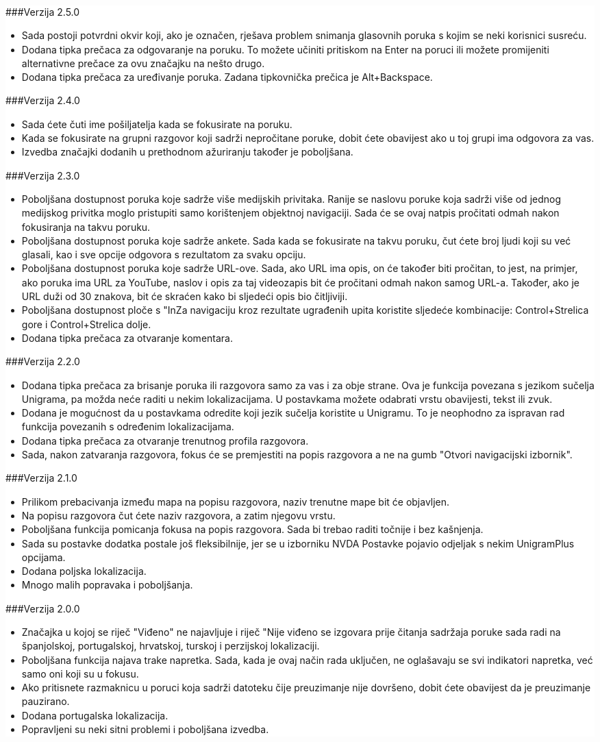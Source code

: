 ###Verzija 2.5.0

* Sada postoji potvrdni okvir koji, ako je označen, rješava problem snimanja glasovnih poruka s kojim se neki korisnici susreću.
* Dodana tipka prečaca za odgovaranje na poruku. To možete učiniti pritiskom na Enter na poruci ili možete promijeniti alternativne prečace za ovu značajku na nešto drugo.
* Dodana tipka prečaca za uređivanje poruka. Zadana tipkovnička prečica je Alt+Backspace.

###Verzija 2.4.0

* Sada ćete čuti ime pošiljatelja kada se fokusirate na poruku.
* Kada se fokusirate na grupni razgovor koji sadrži nepročitane poruke, dobit ćete obavijest ako u toj grupi ima odgovora za vas.
* Izvedba značajki dodanih u prethodnom ažuriranju također je poboljšana.

###Verzija 2.3.0

* Poboljšana dostupnost poruka koje sadrže više medijskih privitaka. Ranije se naslovu poruke koja sadrži više od jednog medijskog privitka moglo pristupiti samo korištenjem objektnoj navigaciji. Sada će se ovaj natpis pročitati odmah nakon fokusiranja na takvu poruku.
* Poboljšana dostupnost poruka koje sadrže ankete. Sada kada se fokusirate na takvu poruku, čut ćete broj ljudi koji su već glasali, kao i sve opcije odgovora s rezultatom za svaku opciju.
* Poboljšana dostupnost poruka koje sadrže URL-ove. Sada, ako URL ima opis, on će također biti pročitan, to jest, na primjer, ako poruka ima URL za YouTube, naslov i opis za taj videozapis bit će pročitani odmah nakon samog URL-a. Također, ako je URL duži od 30 znakova, bit će skraćen kako bi sljedeći opis bio čitljiviji.
* Poboljšana dostupnost ploče s "InZa navigaciju kroz rezultate ugrađenih upita koristite sljedeće kombinacije: Control+Strelica gore i Control+Strelica dolje.
* Dodana tipka prečaca za otvaranje komentara.

###Verzija 2.2.0

* Dodana tipka prečaca za brisanje poruka ili razgovora samo za vas i za obje strane. Ova je funkcija povezana s jezikom sučelja Unigrama, pa možda neće raditi u nekim lokalizacijama. U postavkama možete odabrati vrstu obavijesti, tekst ili zvuk.
* Dodana je mogućnost da u postavkama odredite koji jezik sučelja koristite u Unigramu. To je neophodno za ispravan rad funkcija povezanih s određenim lokalizacijama.
* Dodana tipka prečaca za otvaranje trenutnog profila razgovora.
* Sada, nakon zatvaranja razgovora, fokus će se premjestiti na popis razgovora a ne na gumb "Otvori navigacijski izbornik".

###Verzija 2.1.0

* Prilikom prebacivanja između mapa na popisu razgovora, naziv trenutne mape bit će objavljen.
* Na popisu razgovora čut ćete naziv razgovora, a zatim njegovu vrstu.
* Poboljšana funkcija pomicanja fokusa na popis razgovora. Sada bi trebao raditi točnije i bez kašnjenja.
* Sada su postavke dodatka postale još fleksibilnije, jer se u izborniku NVDA Postavke pojavio odjeljak s nekim UnigramPlus opcijama.
* Dodana poljska lokalizacija.
* Mnogo malih popravaka i poboljšanja.

###Verzija 2.0.0

* Značajka u kojoj se riječ "Viđeno" ne najavljuje i riječ "Nije viđeno se izgovara prije čitanja sadržaja poruke sada radi na španjolskoj, portugalskoj, hrvatskoj, turskoj i perzijskoj lokalizaciji.
* Poboljšana funkcija najava trake napretka. Sada, kada je ovaj način rada uključen, ne oglašavaju se svi indikatori napretka, već samo oni koji su u fokusu.
* Ako pritisnete razmaknicu u poruci koja sadrži datoteku čije preuzimanje nije dovršeno, dobit ćete obavijest da je preuzimanje pauzirano.
* Dodana portugalska lokalizacija.
* Popravljeni su neki sitni problemi i poboljšana izvedba.
